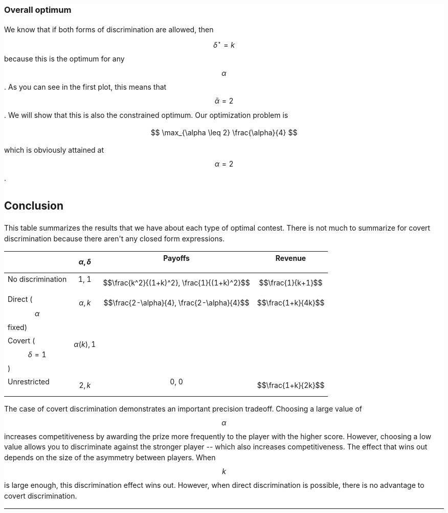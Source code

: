 ### Overall optimum

We know that if both forms of discrimination are allowed, then $$ \delta^\star = k $$ because this is the optimum for any $$ \alpha $$. As you can see in the first plot, this means that $$ \bar{\alpha} = 2 $$. We will show that this is also the constrained optimum. Our optimization problem is

$$
\max_{\alpha \leq 2} \frac{\alpha}{4}
$$

which is obviously attained at $$ \alpha = 2 $$.


## Conclusion

This table summarizes the results that we have about each type of optimal contest. There is not much to summarize for covert discrimination because there aren't any closed form expressions.

|                           |$$\alpha,\delta$$| Payoffs                                    | Revenue            |
|---------------------------|:---------------:|:------------------------------------------:|:------------------:|
| No discrimination         | 1, 1            | $$\frac{k^2}{(1+k)^2}, \frac{1}{(1+k)^2}$$ | $$\frac{1}{k+1}$$  |
| Direct ($$\alpha$$ fixed) | $$\alpha,k$$    | $$\frac{2-\alpha}{4}, \frac{2-\alpha}{4}$$ | $$\frac{1+k}{4k}$$ |
| Covert ($$\delta = 1$$)   | $$\alpha(k),1$$ |                                            |                    |
| Unrestricted              | $$2,k$$         | 0, 0                                       | $$\frac{1+k}{2k}$$ |

The case of covert discrimination demonstrates an important precision tradeoff. Choosing a large value of $$ \alpha $$ increases competitiveness by awarding the prize more frequently to the player with the higher score. However, choosing a low value allows you to discriminate against the stronger player -- which also increases competitiveness. The effect that wins out depends on the size of the asymmetry between players. When $$ k $$ is large enough, this discrimination effect wins out. However, when direct discrimination is possible, there is no advantage to covert discrimination.

---

[^t]: Tullock contests were introduced 1980 by Gordon Tullock. The other major lottery contest is the rank order contest [(Lazear and Rosen 1981)](https://econpapers.repec.org/RePEc:ucp:jpolec:v:89:y:1981:i:5:p:841-64).
[^d]: The papers mentioned give different prize values instead of different costs. The two are equivalent. I prefer to say that one player is more skilled than to say that one player values the prize more.
[^apa]: In this case, it is not a lottery contest. It converges to the all-pay auction -- the main deterministic contest.

